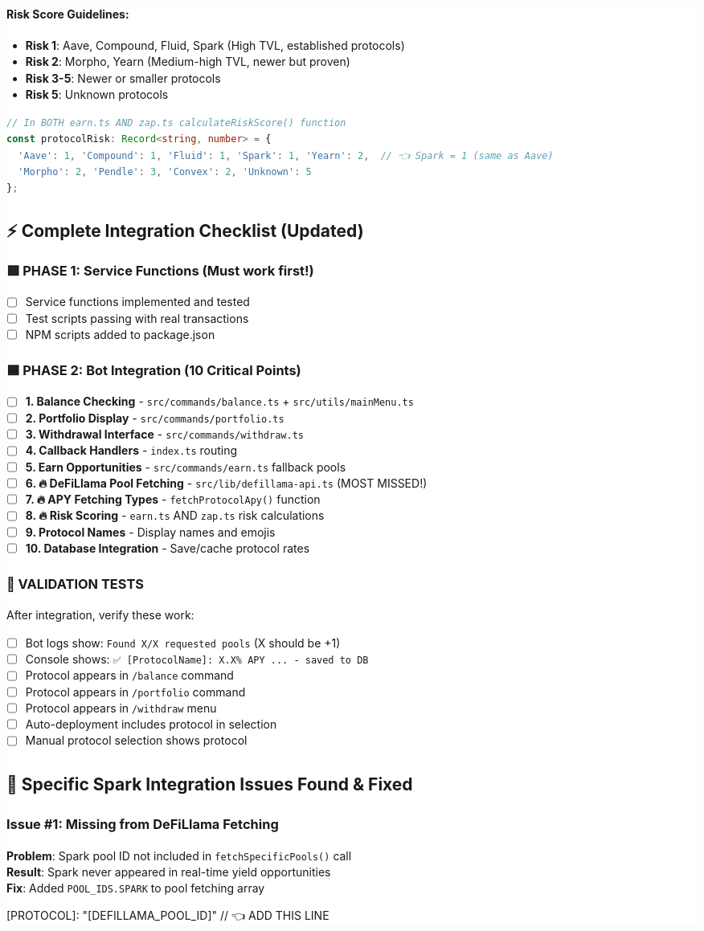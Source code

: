 #### **Risk Score Guidelines:**
- **Risk 1**: Aave, Compound, Fluid, Spark (High TVL, established protocols)
- **Risk 2**: Morpho, Yearn (Medium-high TVL, newer but proven)  
- **Risk 3-5**: Newer or smaller protocols
- **Risk 5**: Unknown protocols

```typescript
// In BOTH earn.ts AND zap.ts calculateRiskScore() function
const protocolRisk: Record<string, number> = {
  'Aave': 1, 'Compound': 1, 'Fluid': 1, 'Spark': 1, 'Yearn': 2,  // 👈 Spark = 1 (same as Aave)
  'Morpho': 2, 'Pendle': 3, 'Convex': 2, 'Unknown': 5
};
```

## ⚡ **Complete Integration Checklist (Updated)**

### **🟥 PHASE 1: Service Functions** (Must work first!)
- [ ] Service functions implemented and tested
- [ ] Test scripts passing with real transactions
- [ ] NPM scripts added to package.json

### **🟦 PHASE 2: Bot Integration (10 Critical Points)**
- [ ] **1. Balance Checking** - `src/commands/balance.ts` + `src/utils/mainMenu.ts`
- [ ] **2. Portfolio Display** - `src/commands/portfolio.ts`  
- [ ] **3. Withdrawal Interface** - `src/commands/withdraw.ts`
- [ ] **4. Callback Handlers** - `index.ts` routing
- [ ] **5. Earn Opportunities** - `src/commands/earn.ts` fallback pools
- [ ] **6. 🔥 DeFiLlama Pool Fetching** - `src/lib/defillama-api.ts` (MOST MISSED!)
- [ ] **7. 🔥 APY Fetching Types** - `fetchProtocolApy()` function
- [ ] **8. 🔥 Risk Scoring** - `earn.ts` AND `zap.ts` risk calculations
- [ ] **9. Protocol Names** - Display names and emojis
- [ ] **10. Database Integration** - Save/cache protocol rates

### **🚨 VALIDATION TESTS**
After integration, verify these work:
- [ ] Bot logs show: `Found X/X requested pools` (X should be +1)
- [ ] Console shows: `✅ [ProtocolName]: X.X% APY ... - saved to DB`
- [ ] Protocol appears in `/balance` command
- [ ] Protocol appears in `/portfolio` command  
- [ ] Protocol appears in `/withdraw` menu
- [ ] Auto-deployment includes protocol in selection
- [ ] Manual protocol selection shows protocol

## 🔧 **Specific Spark Integration Issues Found & Fixed**

### **Issue #1: Missing from DeFiLlama Fetching**
**Problem**: Spark pool ID not included in `fetchSpecificPools()` call  
**Result**: Spark never appeared in real-time yield opportunities  
**Fix**: Added `POOL_IDS.SPARK` to pool fetching array


  [PROTOCOL]: "[DEFILLAMA_POOL_ID]"  // 👈 ADD THIS LINE